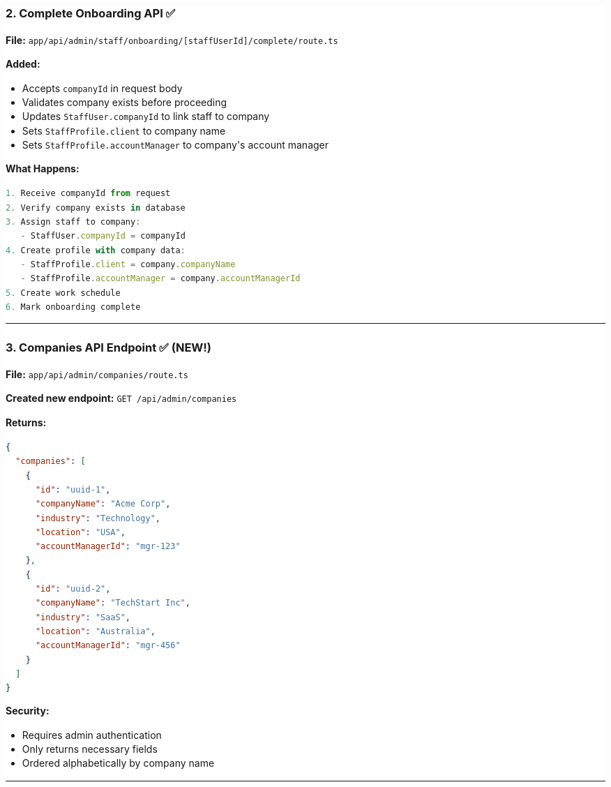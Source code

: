 
### 2. **Complete Onboarding API** ✅
**File:** `app/api/admin/staff/onboarding/[staffUserId]/complete/route.ts`

**Added:**
- Accepts `companyId` in request body
- Validates company exists before proceeding
- Updates `StaffUser.companyId` to link staff to company
- Sets `StaffProfile.client` to company name
- Sets `StaffProfile.accountManager` to company's account manager

**What Happens:**
```typescript
1. Receive companyId from request
2. Verify company exists in database
3. Assign staff to company:
   - StaffUser.companyId = companyId
4. Create profile with company data:
   - StaffProfile.client = company.companyName
   - StaffProfile.accountManager = company.accountManagerId
5. Create work schedule
6. Mark onboarding complete
```

---

### 3. **Companies API Endpoint** ✅ (NEW!)
**File:** `app/api/admin/companies/route.ts`

**Created new endpoint:** `GET /api/admin/companies`

**Returns:**
```json
{
  "companies": [
    {
      "id": "uuid-1",
      "companyName": "Acme Corp",
      "industry": "Technology",
      "location": "USA",
      "accountManagerId": "mgr-123"
    },
    {
      "id": "uuid-2",
      "companyName": "TechStart Inc",
      "industry": "SaaS",
      "location": "Australia",
      "accountManagerId": "mgr-456"
    }
  ]
}
```

**Security:**
- Requires admin authentication
- Only returns necessary fields
- Ordered alphabetically by company name

---